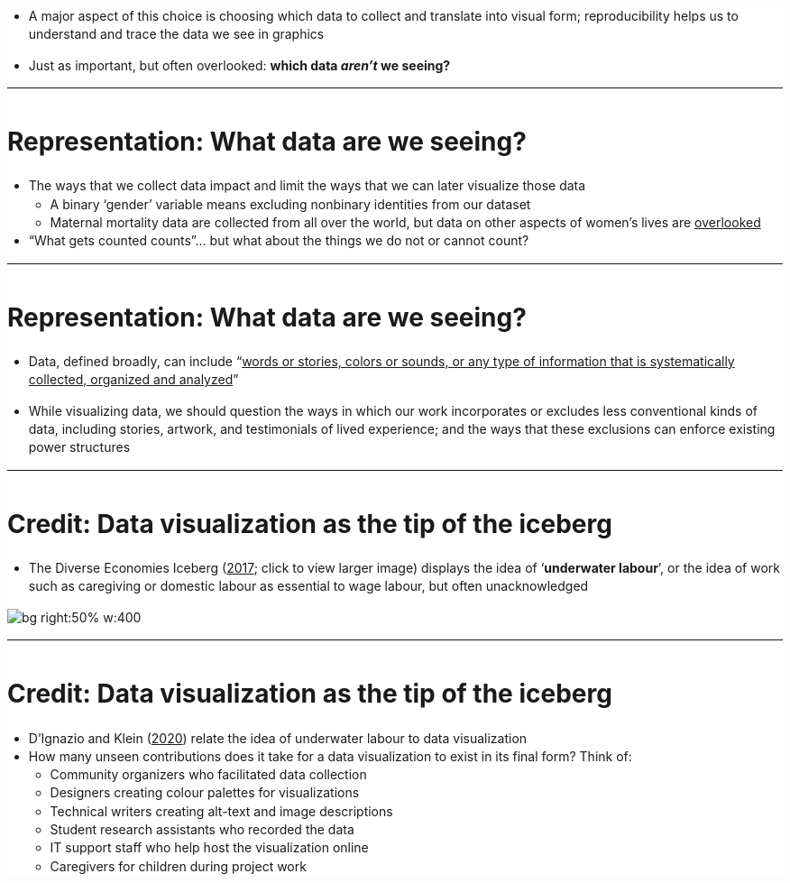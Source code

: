 - A major aspect of this choice is choosing which data to collect and translate into visual form; reproducibility helps us to understand and trace the data we see in graphics

- Just as important, but often overlooked: **which data _aren’t_ we seeing?**



---

# Representation: What data are we seeing?

- The ways that we collect data impact and limit the ways that we can later visualize those data
    - A binary ‘gender’ variable means excluding nonbinary identities from our dataset
    - Maternal mortality data are collected from all over the world, but data on other aspects of women’s lives are [overlooked](https://civic.mit.edu/index.html%3Fp=1153.html)
- “What gets counted counts”... but what about the things we do not or cannot count?



---

# Representation: What data are we seeing?

- Data, defined broadly, can include “[words or stories, colors or sounds, or any type of information that is systematically collected, organized and analyzed](https://data-feminism.mitpress.mit.edu/pub/h1w0nbqp/release/3)”

- While visualizing data, we should question the ways in which our work incorporates or excludes less conventional kinds of data, including stories, artwork, and testimonials of lived experience; and the ways that these exclusions can enforce existing power structures



---

# Credit: Data visualization as the tip of the iceberg

- The Diverse Economies Iceberg ([2017](https://www.communityeconomies.org/resources/diverse-economies-iceberg); click to view larger image) displays the idea of ‘**underwater labour**’, or the idea of work such as caregiving or domestic labour as essential to wage labour, but often unacknowledged

![bg right:50% w:400](./images/08_data_visualization_as_the_tip_of_the_iceberg.png)


---

# Credit: Data visualization as the tip of the iceberg

- D’Ignazio and Klein ([2020](https://data-feminism.mitpress.mit.edu/pub/0vgzaln4/release/3)) relate the idea of underwater labour to data visualization
- How many unseen contributions does it take for a data visualization to exist in its final form? Think of:
    - Community organizers who facilitated data collection
    - Designers creating colour palettes for visualizations
    - Technical writers creating alt-text and image descriptions
    - Student research assistants who recorded the data
    - IT support staff who help host the visualization online
    - Caregivers for children during project work
